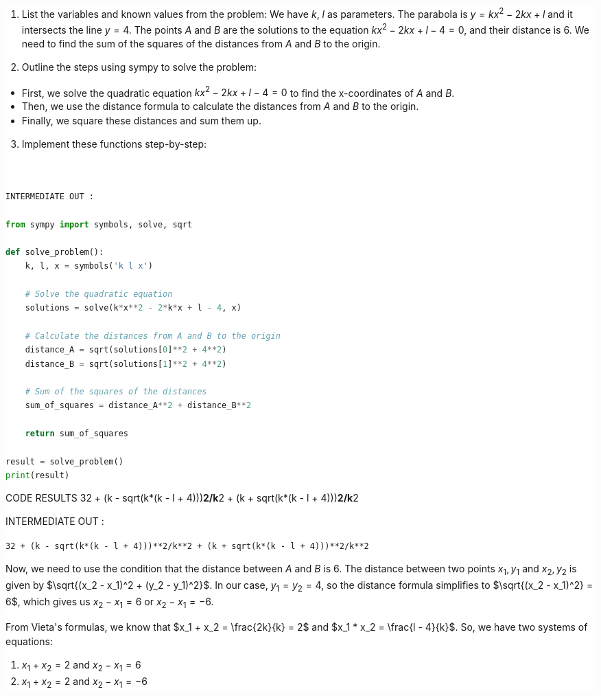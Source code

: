 1. List the variables and known values from the problem:
We have $k$, $l$ as parameters. The parabola is $y = kx^2 - 2kx + l$ and it intersects the line $y = 4$. The points $A$ and $B$ are the solutions to the equation $kx^2 - 2kx + l - 4 = 0$, and their distance is 6. We need to find the sum of the squares of the distances from $A$ and $B$ to the origin.

2. Outline the steps using sympy to solve the problem:
- First, we solve the quadratic equation $kx^2 - 2kx + l - 4 = 0$ to find the x-coordinates of $A$ and $B$.
- Then, we use the distance formula to calculate the distances from $A$ and $B$ to the origin.
- Finally, we square these distances and sum them up.

3. Implement these functions step-by-step:

```python


INTERMEDIATE OUT :

from sympy import symbols, solve, sqrt

def solve_problem():
    k, l, x = symbols('k l x')

    # Solve the quadratic equation
    solutions = solve(k*x**2 - 2*k*x + l - 4, x)

    # Calculate the distances from A and B to the origin
    distance_A = sqrt(solutions[0]**2 + 4**2)
    distance_B = sqrt(solutions[1]**2 + 4**2)

    # Sum of the squares of the distances
    sum_of_squares = distance_A**2 + distance_B**2

    return sum_of_squares

result = solve_problem()
print(result)
```

CODE RESULTS 32 + (k - sqrt(k*(k - l + 4)))**2/k**2 + (k + sqrt(k*(k - l + 4)))**2/k**2

INTERMEDIATE OUT :
```output
32 + (k - sqrt(k*(k - l + 4)))**2/k**2 + (k + sqrt(k*(k - l + 4)))**2/k**2
```
Now, we need to use the condition that the distance between $A$ and $B$ is 6. The distance between two points $x_1, y_1$ and $x_2, y_2$ is given by $\sqrt{(x_2 - x_1)^2 + (y_2 - y_1)^2}$. In our case, $y_1 = y_2 = 4$, so the distance formula simplifies to $\sqrt{(x_2 - x_1)^2} = 6$, which gives us $x_2 - x_1 = 6$ or $x_2 - x_1 = -6$. 

From Vieta's formulas, we know that $x_1 + x_2 = \frac{2k}{k} = 2$ and $x_1 * x_2 = \frac{l - 4}{k}$. So, we have two systems of equations:
1) $x_1 + x_2 = 2$ and $x_2 - x_1 = 6$
2) $x_1 + x_2 = 2$ and $x_2 - x_1 = -6$
